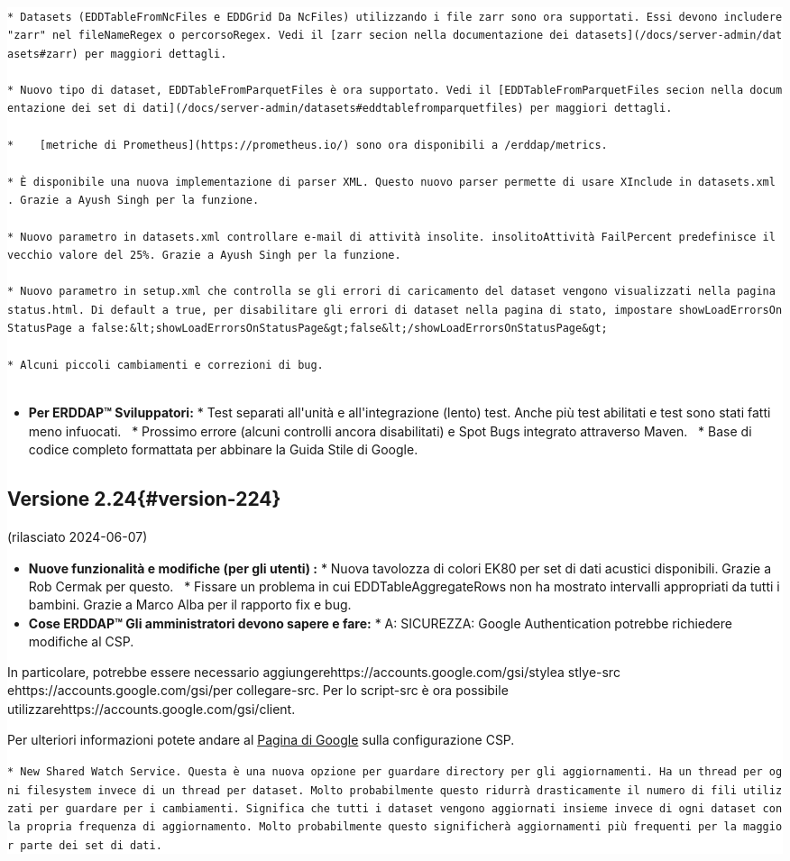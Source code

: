     * Datasets (EDDTableFromNcFiles e EDDGrid Da NcFiles) utilizzando i file zarr sono ora supportati. Essi devono includere "zarr" nel fileNameRegex o percorsoRegex. Vedi il [zarr secion nella documentazione dei datasets](/docs/server-admin/datasets#zarr) per maggiori dettagli.
         
    * Nuovo tipo di dataset, EDDTableFromParquetFiles è ora supportato. Vedi il [EDDTableFromParquetFiles secion nella documentazione dei set di dati](/docs/server-admin/datasets#eddtablefromparquetfiles) per maggiori dettagli.
         
    *    [metriche di Prometheus](https://prometheus.io/) sono ora disponibili a /erddap/metrics.
         
    * È disponibile una nuova implementazione di parser XML. Questo nuovo parser permette di usare XInclude in datasets.xml . Grazie a Ayush Singh per la funzione.
         
    * Nuovo parametro in datasets.xml controllare e-mail di attività insolite. insolitoAttività FailPercent predefinisce il vecchio valore del 25%. Grazie a Ayush Singh per la funzione.
         
    * Nuovo parametro in setup.xml che controlla se gli errori di caricamento del dataset vengono visualizzati nella pagina status.html. Di default a true, per disabilitare gli errori di dataset nella pagina di stato, impostare showLoadErrorsOnStatusPage a false:&lt;showLoadErrorsOnStatusPage&gt;false&lt;/showLoadErrorsOnStatusPage&gt;
         
    * Alcuni piccoli cambiamenti e correzioni di bug.
         
*    **Per ERDDAP™ Sviluppatori:** 
    * Test separati all'unità e all'integrazione (lento) test. Anche più test abilitati e test sono stati fatti meno infuocati.
         
    * Prossimo errore (alcuni controlli ancora disabilitati) e Spot Bugs integrato attraverso Maven.
         
    * Base di codice completo formattata per abbinare la Guida Stile di Google.
         

## Versione 2.24{#version-224} 
 (rilasciato 2024-06-07) 

*    **Nuove funzionalità e modifiche (per gli utenti) :** 
    * Nuova tavolozza di colori EK80 per set di dati acustici disponibili. Grazie a Rob Cermak per questo.
         
    * Fissare un problema in cui EDDTableAggregateRows non ha mostrato intervalli appropriati da tutti i bambini. Grazie a Marco Alba per il rapporto fix e bug.
         
*    **Cose ERDDAP™ Gli amministratori devono sapere e fare:** 
    * A: SICUREZZA: Google Authentication potrebbe richiedere modifiche al CSP.
        
In particolare, potrebbe essere necessario aggiungerehttps://accounts.google.com/gsi/stylea stlye-src ehttps://accounts.google.com/gsi/per collegare-src. Per lo script-src è ora possibile utilizzarehttps://accounts.google.com/gsi/client.
        
Per ulteriori informazioni potete andare al [Pagina di Google](https://developers.google.com/identity/gsi/web/guides/get-google-api-clientid#content_security_policy) sulla configurazione CSP.
         
        
    * New Shared Watch Service. Questa è una nuova opzione per guardare directory per gli aggiornamenti. Ha un thread per ogni filesystem invece di un thread per dataset. Molto probabilmente questo ridurrà drasticamente il numero di fili utilizzati per guardare per i cambiamenti. Significa che tutti i dataset vengono aggiornati insieme invece di ogni dataset con la propria frequenza di aggiornamento. Molto probabilmente questo significherà aggiornamenti più frequenti per la maggior parte dei set di dati.
        